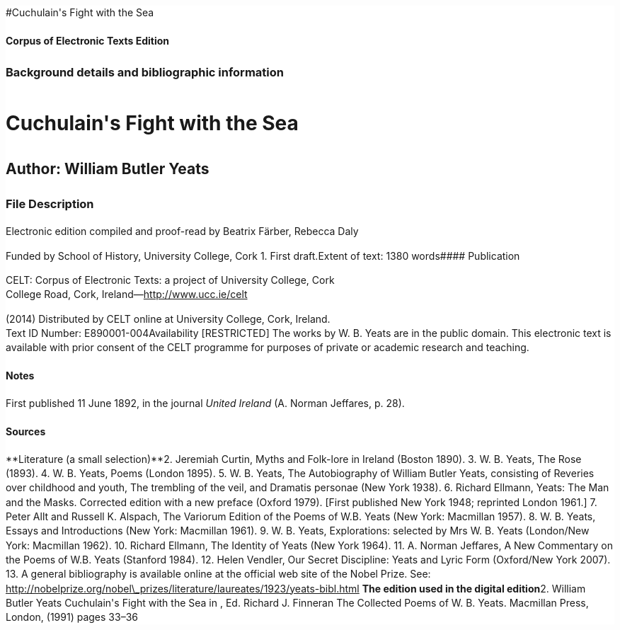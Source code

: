 

#Cuchulain's Fight with the Sea






#### Corpus of Electronic Texts Edition


### Background details and bibliographic information


Cuchulain's Fight with the Sea
==============================


Author: William Butler Yeats
----------------------------


### File Description

Electronic edition compiled and proof-read by Beatrix Färber, Rebecca Daly

Funded by School of History, University College, Cork 1. First draft.Extent of text: 1380 words#### Publication


CELT: Corpus of Electronic Texts: a project of University College, Cork  
College Road, Cork, Ireland—http://www.ucc.ie/celt

 (2014) Distributed by CELT online at University College, Cork, Ireland.  
Text ID Number: E890001-004Availability [RESTRICTED] 
The works by W. B. Yeats are in the public domain. This electronic text is available with prior consent of the CELT programme for purposes of private or academic research and teaching.


#### Notes

First published 11 June 1892, in the journal *United Ireland* (A. Norman Jeffares, p. 28).

#### Sources


**Literature (a small selection)**2. Jeremiah Curtin, Myths and Folk-lore in Ireland (Boston 1890).
3. W. B. Yeats, The Rose (1893).
4. W. B. Yeats, Poems (London 1895).
5. W. B. Yeats, The Autobiography of William Butler Yeats, consisting of Reveries over childhood and youth, The trembling of the veil, and Dramatis personae (New York 1938).
6. Richard Ellmann, Yeats: The Man and the Masks. Corrected edition with a new preface (Oxford 1979). [First published New York 1948; reprinted London 1961.]
7. Peter Allt and Russell K. Alspach, The Variorum Edition of the Poems of W.B. Yeats (New York: Macmillan 1957).
8. W. B. Yeats, Essays and Introductions (New York: Macmillan 1961).
9. W. B. Yeats, Explorations: selected by Mrs W. B. Yeats (London/New York: Macmillan 1962).
10. Richard Ellmann, The Identity of Yeats (New York 1964).
11. A. Norman Jeffares, A New Commentary on the Poems of W.B. Yeats (Stanford 1984).
12. Helen Vendler, Our Secret Discipline: Yeats and Lyric Form (Oxford/New York 2007).
13. A general bibliography is available online at the official web site of the Nobel Prize. See: http://nobelprize.org/nobel\_prizes/literature/laureates/1923/yeats-bibl.html
**The edition used in the digital edition**2. William Butler Yeats Cuchulain's Fight with the Sea in , Ed. Richard J. Finneran The Collected Poems of W. B. Yeats. Macmillan Press, London, (1991) pages 33–36
